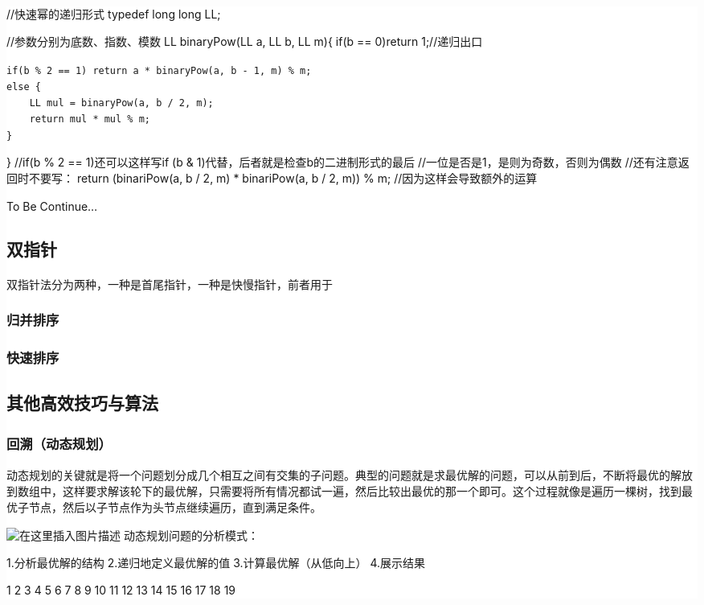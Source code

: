 //快速幂的递归形式
typedef long long LL;

//参数分别为底数、指数、模数
LL binaryPow(LL a, LL b, LL m){
	if(b == 0)return 1;//递归出口
	
	if(b % 2 == 1) return a * binaryPow(a, b - 1, m) % m;
	else {
		LL mul = binaryPow(a, b / 2, m);
		return mul * mul % m;
	}
}
//if(b % 2 == 1)还可以这样写if (b &amp; 1)代替，后者就是检查b的二进制形式的最后
//一位是否是1，是则为奇数，否则为偶数
//还有注意返回时不要写：
return (binariPow(a, b / 2, m) * binariPow(a, b / 2, m)) % m;
//因为这样会导致额外的运算

To Be Continue…

## [](#%E5%8F%8C%E6%8C%87%E9%92%88)双指针

双指针法分为两种，一种是首尾指针，一种是快慢指针，前者用于

### [](#%E5%BD%92%E5%B9%B6%E6%8E%92%E5%BA%8F)归并排序
### [](#%E5%BF%AB%E9%80%9F%E6%8E%92%E5%BA%8F)快速排序
## [](#%E5%85%B6%E4%BB%96%E9%AB%98%E6%95%88%E6%8A%80%E5%B7%A7%E4%B8%8E%E7%AE%97%E6%B3%95)其他高效技巧与算法
### [](#%E5%9B%9E%E6%BA%AF%EF%BC%88%E5%8A%A8%E6%80%81%E8%A7%84%E5%88%92%EF%BC%89)回溯（动态规划）

动态规划的关键就是将一个问题划分成几个相互之间有交集的子问题。典型的问题就是求最优解的问题，可以从前到后，不断将最优的解放到数组中，这样要求解该轮下的最优解，只需要将所有情况都试一遍，然后比较出最优的那一个即可。这个过程就像是遍历一棵树，找到最优子节点，然后以子节点作为头节点继续遍历，直到满足条件。

![在这里插入图片描述](https://img-blog.csdnimg.cn/20210317102844192.PNG?x-oss-process=image/watermark,type_ZmFuZ3poZW5naGVpdGk,shadow_10,text_aHR0cHM6Ly9ibG9nLmNzZG4ubmV0L3dlaXhpbl80NTMxNTY1Ng==,size_16,color_FFFFFF,t_70)
动态规划问题的分析模式：

> 

1.分析最优解的结构
2.递归地定义最优解的值
3.计算最优解（从低向上）
4.展示结果

1
2
3
4
5
6
7
8
9
10
11
12
13
14
15
16
17
18
19